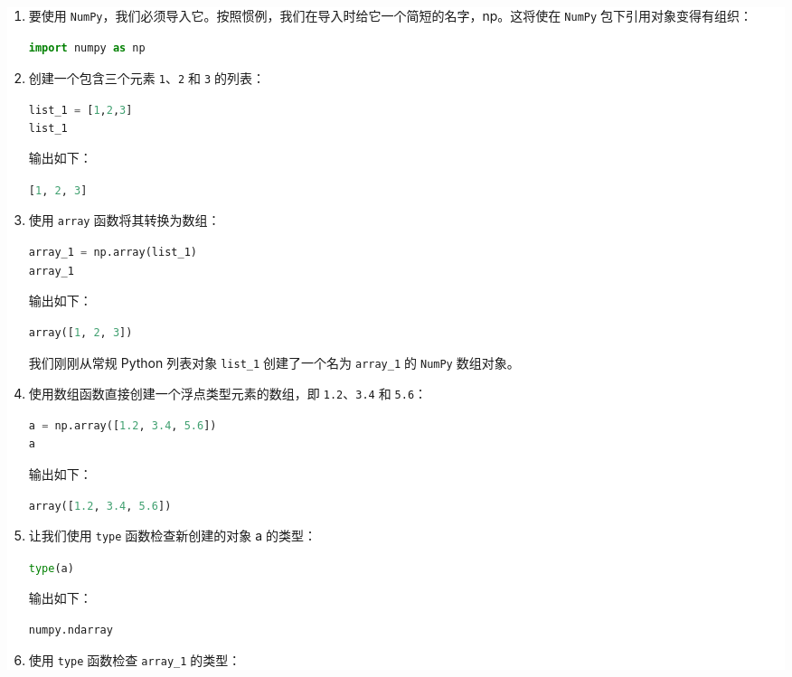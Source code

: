 1.  要使用 `NumPy`，我们必须导入它。按照惯例，我们在导入时给它一个简短的名字，np。这将使在 `NumPy` 包下引用对象变得有组织：

    ```py
    import numpy as np
    ```

1.  创建一个包含三个元素 `1`、`2` 和 `3` 的列表：

    ```py
    list_1 = [1,2,3]
    list_1
    ```

    输出如下：

    ```py
    [1, 2, 3]
    ```

1.  使用 `array` 函数将其转换为数组：

    ```py
    array_1 = np.array(list_1)
    array_1
    ```

    输出如下：

    ```py
    array([1, 2, 3])
    ```

    我们刚刚从常规 Python 列表对象 `list_1` 创建了一个名为 `array_1` 的 `NumPy` 数组对象。

1.  使用数组函数直接创建一个浮点类型元素的数组，即 `1.2`、`3.4` 和 `5.6`：

    ```py
    a = np.array([1.2, 3.4, 5.6])
    a
    ```

    输出如下：

    ```py
    array([1.2, 3.4, 5.6])
    ```

1.  让我们使用 `type` 函数检查新创建的对象 a 的类型：

    ```py
    type(a)
    ```

    输出如下：

    ```py
    numpy.ndarray
    ```

1.  使用 `type` 函数检查 `array_1` 的类型：
